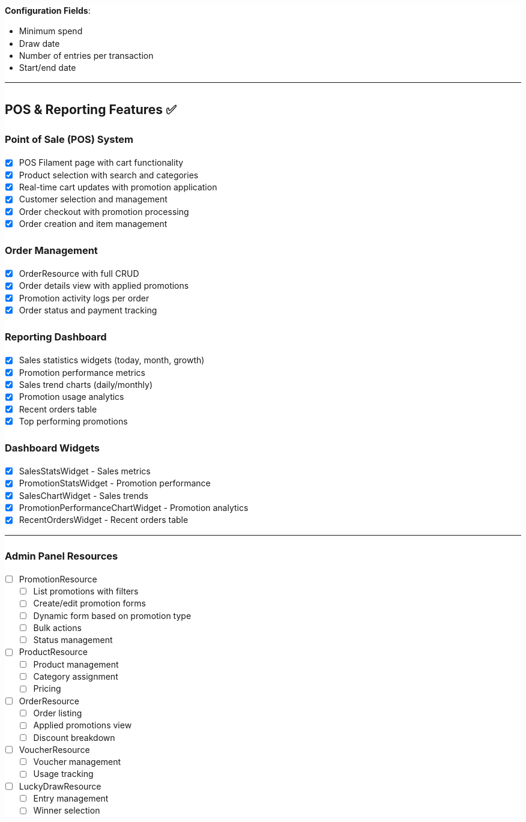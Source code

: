 **Configuration Fields**:
- Minimum spend
- Draw date
- Number of entries per transaction
- Start/end date

---

## POS & Reporting Features ✅

### Point of Sale (POS) System
- [x] POS Filament page with cart functionality
- [x] Product selection with search and categories
- [x] Real-time cart updates with promotion application
- [x] Customer selection and management
- [x] Order checkout with promotion processing
- [x] Order creation and item management

### Order Management
- [x] OrderResource with full CRUD
- [x] Order details view with applied promotions
- [x] Promotion activity logs per order
- [x] Order status and payment tracking

### Reporting Dashboard
- [x] Sales statistics widgets (today, month, growth)
- [x] Promotion performance metrics
- [x] Sales trend charts (daily/monthly)
- [x] Promotion usage analytics
- [x] Recent orders table
- [x] Top performing promotions

### Dashboard Widgets
- [x] SalesStatsWidget - Sales metrics
- [x] PromotionStatsWidget - Promotion performance
- [x] SalesChartWidget - Sales trends
- [x] PromotionPerformanceChartWidget - Promotion analytics
- [x] RecentOrdersWidget - Recent orders table

---

### Admin Panel Resources
- [ ] PromotionResource
  - [ ] List promotions with filters
  - [ ] Create/edit promotion forms
  - [ ] Dynamic form based on promotion type
  - [ ] Bulk actions
  - [ ] Status management
- [ ] ProductResource
  - [ ] Product management
  - [ ] Category assignment
  - [ ] Pricing
- [ ] OrderResource
  - [ ] Order listing
  - [ ] Applied promotions view
  - [ ] Discount breakdown
- [ ] VoucherResource
  - [ ] Voucher management
  - [ ] Usage tracking
- [ ] LuckyDrawResource
  - [ ] Entry management
  - [ ] Winner selection
